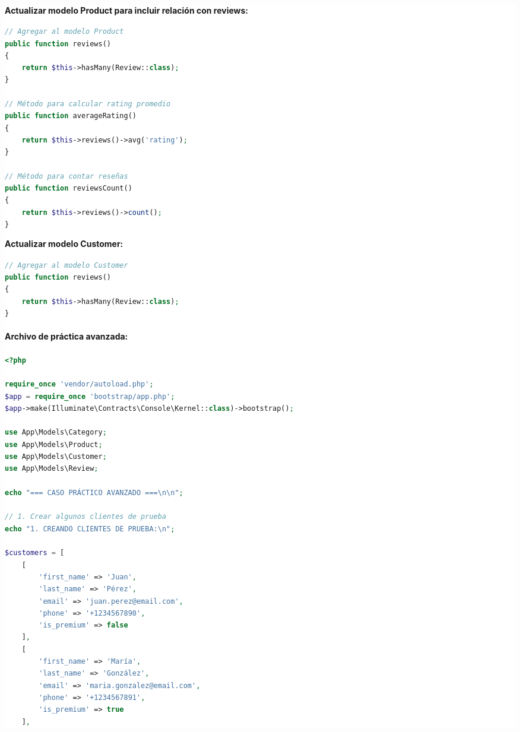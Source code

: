 **Actualizar modelo Product para incluir relación con reviews:**

```php
// Agregar al modelo Product
public function reviews()
{
    return $this->hasMany(Review::class);
}

// Método para calcular rating promedio
public function averageRating()
{
    return $this->reviews()->avg('rating');
}

// Método para contar reseñas
public function reviewsCount()
{
    return $this->reviews()->count();
}
```

**Actualizar modelo Customer:**

```php
// Agregar al modelo Customer
public function reviews()
{
    return $this->hasMany(Review::class);
}
```

#### Archivo de práctica avanzada:

```php
<?php

require_once 'vendor/autoload.php';
$app = require_once 'bootstrap/app.php';
$app->make(Illuminate\Contracts\Console\Kernel::class)->bootstrap();

use App\Models\Category;
use App\Models\Product;
use App\Models\Customer;
use App\Models\Review;

echo "=== CASO PRÁCTICO AVANZADO ===\n\n";

// 1. Crear algunos clientes de prueba
echo "1. CREANDO CLIENTES DE PRUEBA:\n";

$customers = [
    [
        'first_name' => 'Juan',
        'last_name' => 'Pérez',
        'email' => 'juan.perez@email.com',
        'phone' => '+1234567890',
        'is_premium' => false
    ],
    [
        'first_name' => 'María',
        'last_name' => 'González',
        'email' => 'maria.gonzalez@email.com',
        'phone' => '+1234567891',
        'is_premium' => true
    ],
```